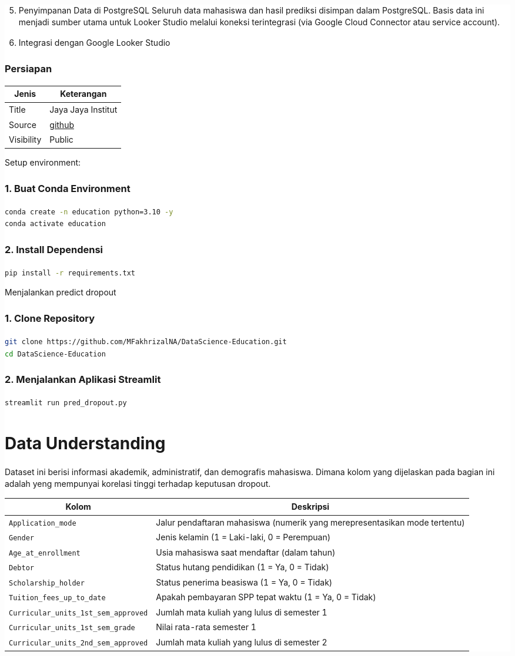 5. Penyimpanan Data di PostgreSQL
Seluruh data mahasiswa dan hasil prediksi disimpan dalam PostgreSQL. Basis data ini menjadi sumber utama untuk Looker Studio melalui koneksi terintegrasi (via Google Cloud Connector atau service account).

6. Integrasi dengan Google Looker Studio


### Persiapan
| Jenis      | Keterangan                                                                 |
|------------|------------------------------------------------------------------------------|
| Title      | Jaya Jaya Institut                                                   |
| Source     | [github](https://github.com/dicodingacademy/dicoding_dataset/tree/main/students_performance) |
| Visibility | Public                                                                      |

Setup environment:

### 1. Buat Conda Environment

```bash
conda create -n education python=3.10 -y
conda activate education
```

### 2. Install Dependensi

```bash
pip install -r requirements.txt
```

Menjalankan predict dropout
### 1. Clone Repository

```bash
git clone https://github.com/MFakhrizalNA/DataScience-Education.git
cd DataScience-Education
```
### 2. Menjalankan Aplikasi Streamlit

```bash
streamlit run pred_dropout.py
```

# Data Understanding
Dataset ini berisi informasi akademik, administratif, dan demografis mahasiswa. Dimana kolom yang dijelaskan pada bagian ini adalah yeng mempunyai korelasi tinggi terhadap keputusan dropout.

| Kolom                               | Deskripsi                                                                 |
|------------------------------------|---------------------------------------------------------------------------|
| `Application_mode`                 | Jalur pendaftaran mahasiswa (numerik yang merepresentasikan mode tertentu) |
| `Gender`                           | Jenis kelamin (1 = Laki-laki, 0 = Perempuan)                             |
| `Age_at_enrollment`               | Usia mahasiswa saat mendaftar (dalam tahun)                              |
| `Debtor`                           | Status hutang pendidikan (1 = Ya, 0 = Tidak)                              |
| `Scholarship_holder`              | Status penerima beasiswa (1 = Ya, 0 = Tidak)                              |
| `Tuition_fees_up_to_date`         | Apakah pembayaran SPP tepat waktu (1 = Ya, 0 = Tidak)                     |
| `Curricular_units_1st_sem_approved` | Jumlah mata kuliah yang lulus di semester 1                             |
| `Curricular_units_1st_sem_grade`  | Nilai rata-rata semester 1                                               |
| `Curricular_units_2nd_sem_approved` | Jumlah mata kuliah yang lulus di semester 2                             |